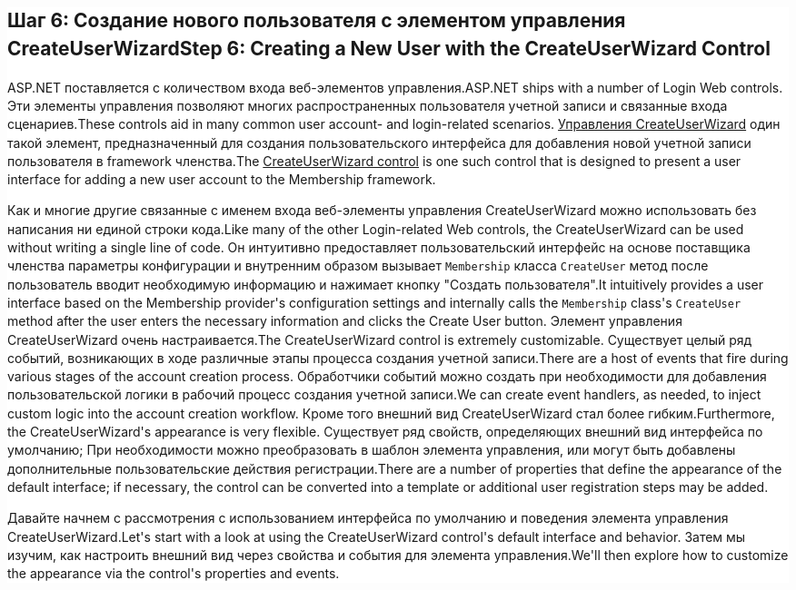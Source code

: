 ## <a name="step-6-creating-a-new-user-with-the-createuserwizard-control"></a><span data-ttu-id="6b769-290">Шаг 6: Создание нового пользователя с элементом управления CreateUserWizard</span><span class="sxs-lookup"><span data-stu-id="6b769-290">Step 6: Creating a New User with the CreateUserWizard Control</span></span>

<span data-ttu-id="6b769-291">ASP.NET поставляется с количеством входа веб-элементов управления.</span><span class="sxs-lookup"><span data-stu-id="6b769-291">ASP.NET ships with a number of Login Web controls.</span></span> <span data-ttu-id="6b769-292">Эти элементы управления позволяют многих распространенных пользователя учетной записи и связанные входа сценариев.</span><span class="sxs-lookup"><span data-stu-id="6b769-292">These controls aid in many common user account- and login-related scenarios.</span></span> <span data-ttu-id="6b769-293">[Управления CreateUserWizard](https://quickstarts.asp.net/QuickStartv20/aspnet/doc/ctrlref/login/createuserwizard.aspx) один такой элемент, предназначенный для создания пользовательского интерфейса для добавления новой учетной записи пользователя в framework членства.</span><span class="sxs-lookup"><span data-stu-id="6b769-293">The [CreateUserWizard control](https://quickstarts.asp.net/QuickStartv20/aspnet/doc/ctrlref/login/createuserwizard.aspx) is one such control that is designed to present a user interface for adding a new user account to the Membership framework.</span></span>

<span data-ttu-id="6b769-294">Как и многие другие связанные с именем входа веб-элементы управления CreateUserWizard можно использовать без написания ни единой строки кода.</span><span class="sxs-lookup"><span data-stu-id="6b769-294">Like many of the other Login-related Web controls, the CreateUserWizard can be used without writing a single line of code.</span></span> <span data-ttu-id="6b769-295">Он интуитивно предоставляет пользовательский интерфейс на основе поставщика членства параметры конфигурации и внутренним образом вызывает `Membership` класса `CreateUser` метод после пользователь вводит необходимую информацию и нажимает кнопку "Создать пользователя".</span><span class="sxs-lookup"><span data-stu-id="6b769-295">It intuitively provides a user interface based on the Membership provider's configuration settings and internally calls the `Membership` class's `CreateUser` method after the user enters the necessary information and clicks the Create User button.</span></span> <span data-ttu-id="6b769-296">Элемент управления CreateUserWizard очень настраивается.</span><span class="sxs-lookup"><span data-stu-id="6b769-296">The CreateUserWizard control is extremely customizable.</span></span> <span data-ttu-id="6b769-297">Существует целый ряд событий, возникающих в ходе различные этапы процесса создания учетной записи.</span><span class="sxs-lookup"><span data-stu-id="6b769-297">There are a host of events that fire during various stages of the account creation process.</span></span> <span data-ttu-id="6b769-298">Обработчики событий можно создать при необходимости для добавления пользовательской логики в рабочий процесс создания учетной записи.</span><span class="sxs-lookup"><span data-stu-id="6b769-298">We can create event handlers, as needed, to inject custom logic into the account creation workflow.</span></span> <span data-ttu-id="6b769-299">Кроме того внешний вид CreateUserWizard стал более гибким.</span><span class="sxs-lookup"><span data-stu-id="6b769-299">Furthermore, the CreateUserWizard's appearance is very flexible.</span></span> <span data-ttu-id="6b769-300">Существует ряд свойств, определяющих внешний вид интерфейса по умолчанию; При необходимости можно преобразовать в шаблон элемента управления, или могут быть добавлены дополнительные пользовательские действия регистрации.</span><span class="sxs-lookup"><span data-stu-id="6b769-300">There are a number of properties that define the appearance of the default interface; if necessary, the control can be converted into a template or additional user registration steps may be added.</span></span>

<span data-ttu-id="6b769-301">Давайте начнем с рассмотрения с использованием интерфейса по умолчанию и поведения элемента управления CreateUserWizard.</span><span class="sxs-lookup"><span data-stu-id="6b769-301">Let's start with a look at using the CreateUserWizard control's default interface and behavior.</span></span> <span data-ttu-id="6b769-302">Затем мы изучим, как настроить внешний вид через свойства и события для элемента управления.</span><span class="sxs-lookup"><span data-stu-id="6b769-302">We'll then explore how to customize the appearance via the control's properties and events.</span></span>
